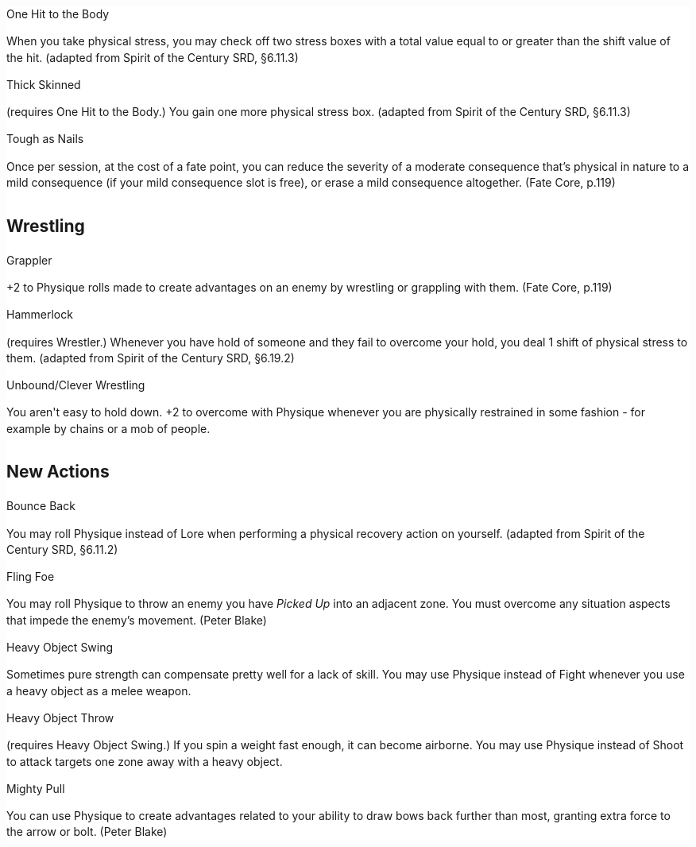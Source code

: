 <p class="with-anchor"> One Hit to the Body </p>

When you take physical stress, you may check off two stress boxes with a total value equal to or greater than the shift value of the hit. (adapted from Spirit of the Century SRD, §6.11.3)

<p class="with-anchor"> Thick Skinned </p>

(requires One Hit to the Body.) You gain one more physical stress box. (adapted from Spirit of the Century SRD, §6.11.3)

<p class="with-anchor"> Tough as Nails </p>

Once per session, at the cost of a fate point, you can reduce the severity of a moderate consequence that’s physical in nature to a mild consequence (if your mild consequence slot is free), or erase a mild consequence altogether. (Fate Core, p.119)

## Wrestling

<p class="with-anchor"> Grappler </p>

+2 to Physique rolls made to create advantages on an enemy by wrestling or grappling with them. (Fate Core, p.119)

<p class="with-anchor"> Hammerlock </p>

(requires Wrestler.) Whenever you have hold of someone and they fail to overcome your hold, you deal 1 shift of physical stress to them. (adapted from Spirit of the Century SRD, §6.19.2)

<p class="with-anchor"> Unbound/Clever Wrestling </p>

You aren't easy to hold down. +2 to overcome with Physique whenever you are physically restrained in some fashion - for example by chains or a mob of people.

## New Actions

<p class="with-anchor"> Bounce Back </p>

You may roll Physique instead of Lore when performing a physical recovery action on yourself. (adapted from Spirit of the Century SRD, §6.11.2)

<p class="with-anchor"> Fling Foe </p>

You may roll Physique to throw an enemy you have _Picked Up_ into an adjacent zone. You must overcome any situation aspects that impede the enemy’s movement. (Peter Blake)

<p class="with-anchor"> Heavy Object Swing </p>

Sometimes pure strength can compensate pretty well for a lack of skill. You may use Physique instead of Fight whenever you use a heavy object as a melee weapon.

<p class="with-anchor"> Heavy Object Throw </p>

(requires Heavy Object Swing.) If you spin a weight fast enough, it can become airborne. You may use Physique instead of Shoot to attack targets one zone away with a heavy object.

<p class="with-anchor"> Mighty Pull </p>

You can use Physique to create advantages related to your ability to draw bows back further than most, granting extra force to the arrow or bolt. (Peter Blake)
